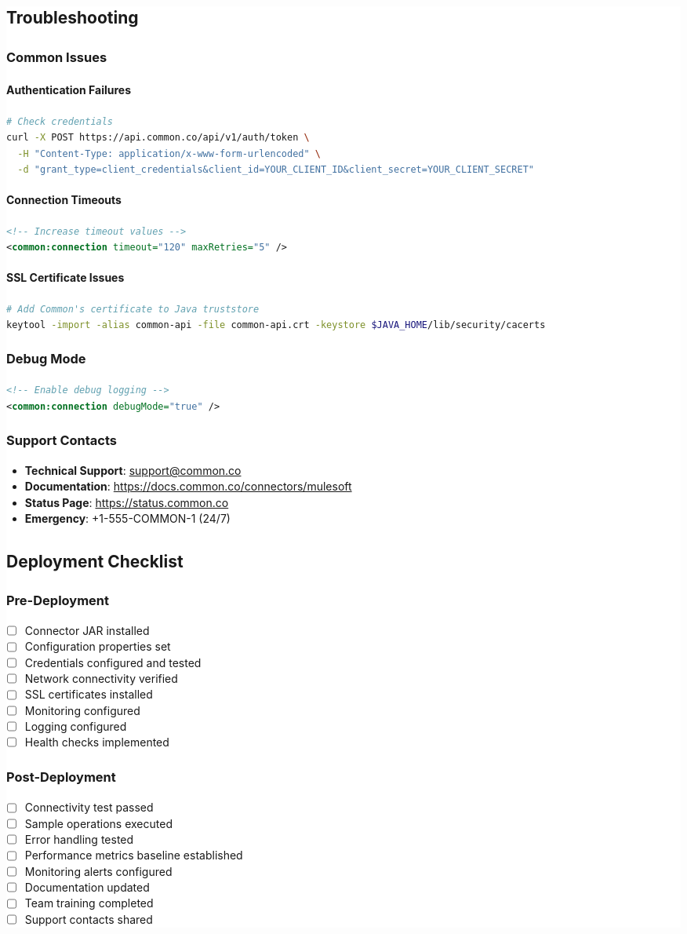 ## Troubleshooting

### Common Issues

#### Authentication Failures
```bash
# Check credentials
curl -X POST https://api.common.co/api/v1/auth/token \
  -H "Content-Type: application/x-www-form-urlencoded" \
  -d "grant_type=client_credentials&client_id=YOUR_CLIENT_ID&client_secret=YOUR_CLIENT_SECRET"
```

#### Connection Timeouts
```xml
<!-- Increase timeout values -->
<common:connection timeout="120" maxRetries="5" />
```

#### SSL Certificate Issues
```bash
# Add Common's certificate to Java truststore
keytool -import -alias common-api -file common-api.crt -keystore $JAVA_HOME/lib/security/cacerts
```

### Debug Mode
```xml
<!-- Enable debug logging -->
<common:connection debugMode="true" />
```

### Support Contacts
- **Technical Support**: support@common.co
- **Documentation**: https://docs.common.co/connectors/mulesoft
- **Status Page**: https://status.common.co
- **Emergency**: +1-555-COMMON-1 (24/7)

## Deployment Checklist

### Pre-Deployment
- [ ] Connector JAR installed
- [ ] Configuration properties set
- [ ] Credentials configured and tested
- [ ] Network connectivity verified
- [ ] SSL certificates installed
- [ ] Monitoring configured
- [ ] Logging configured
- [ ] Health checks implemented

### Post-Deployment
- [ ] Connectivity test passed
- [ ] Sample operations executed
- [ ] Error handling tested
- [ ] Performance metrics baseline established
- [ ] Monitoring alerts configured
- [ ] Documentation updated
- [ ] Team training completed
- [ ] Support contacts shared
